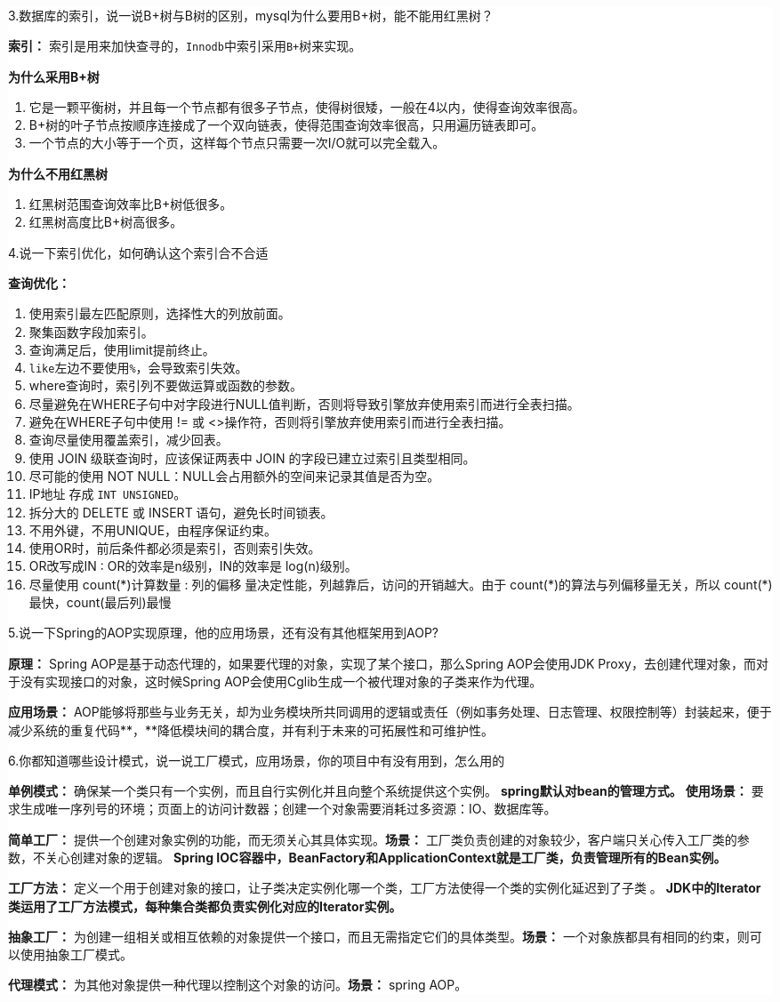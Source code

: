 3.数据库的索引，说一说B+树与B树的区别，mysql为什么要用B+树，能不能用红黑树？

**索引：** 索引是用来加快查寻的，`Innodb`中索引采用`B+`树来实现。

**为什么采用B+树**

1.  它是一颗平衡树，并且每一个节点都有很多子节点，使得树很矮，一般在4以内，使得查询效率很高。
2.  B+树的叶子节点按顺序连接成了一个双向链表，使得范围查询效率很高，只用遍历链表即可。
3.  一个节点的大小等于一个页，这样每个节点只需要一次I/O就可以完全载入。

**为什么不用红黑树**

1.  红黑树范围查询效率比B+树低很多。
2.  红黑树高度比B+树高很多。

4.说一下索引优化，如何确认这个索引合不合适

**查询优化：**

1.  使用索引最左匹配原则，选择性大的列放前面。
2.  聚集函数字段加索引。
3.  查询满足后，使用limit提前终止。
4.  `like`左边不要使用`%`，会导致索引失效。
5.  where查询时，索引列不要做运算或函数的参数。
6.  尽量避免在WHERE子句中对字段进行NULL值判断，否则将导致引擎放弃使用索引而进行全表扫描。
7.  避免在WHERE子句中使用 != 或 <>操作符，否则将引擎放弃使用索引而进行全表扫描。
8.  查询尽量使用覆盖索引，减少回表。
9.  使用 JOIN 级联查询时，应该保证两表中 JOIN 的字段已建立过索引且类型相同。
10.  尽可能的使用 NOT NULL：NULL会占用额外的空间来记录其值是否为空。
11.  IP地址 存成 `INT UNSIGNED`。
12.  拆分大的 DELETE 或 INSERT 语句，避免长时间锁表。
13.  不用外键，不用UNIQUE，由程序保证约束。
14.  使用OR时，前后条件都必须是索引，否则索引失效。
15.  OR改写成IN : OR的效率是n级别，IN的效率是 log(n)级别。
16.  尽量使用 count(\*)计算数量 : 列的偏移 量决定性能，列越靠后，访问的开销越大。由于 count(\*)的算法与列偏移量无关，所以 count(*) 最快，count(最后列)最慢

5.说一下Spring的AOP实现原理，他的应用场景，还有没有其他框架用到AOP?

**原理：** Spring AOP是基于动态代理的，如果要代理的对象，实现了某个接口，那么Spring AOP会使用JDK Proxy，去创建代理对象，而对于没有实现接口的对象，这时候Spring AOP会使用Cglib生成一个被代理对象的子类来作为代理。

**应用场景：** AOP能够将那些与业务无关，却为业务模块所共同调用的逻辑或责任（例如事务处理、日志管理、权限控制等）封装起来，便于减少系统的重复代码**，**降低模块间的耦合度，并有利于未来的可拓展性和可维护性。

6.你都知道哪些设计模式，说一说工厂模式，应用场景，你的项目中有没有用到，怎么用的

**单例模式：** 确保某一个类只有一个实例，而且自行实例化并且向整个系统提供这个实例。 **spring默认对bean的管理方式。** **使用场景：** 要求生成唯一序列号的环境；页面上的访问计数器；创建一个对象需要消耗过多资源：IO、数据库等。

**简单工厂：** 提供一个创建对象实例的功能，而无须关心其具体实现。**场景：** 工厂类负责创建的对象较少，客户端只关心传入工厂类的参数，不关心创建对象的逻辑。 **Spring IOC容器中，BeanFactory和ApplicationContext就是工厂类，负责管理所有的Bean实例。**

**工厂方法：** 定义一个用于创建对象的接口，让子类决定实例化哪一个类，工厂方法使得一个类的实例化延迟到了子类 。 **JDK中的Iterator类运用了工厂方法模式，每种集合类都负责实例化对应的Iterator实例。**

**抽象工厂：** 为创建一组相关或相互依赖的对象提供一个接口，而且无需指定它们的具体类型。**场景：** 一个对象族都具有相同的约束，则可以使用抽象工厂模式。

**代理模式：** 为其他对象提供一种代理以控制这个对象的访问。**场景：** spring AOP。
